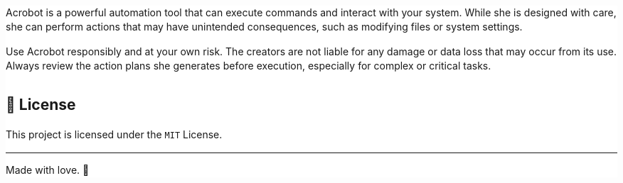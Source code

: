 Acrobot is a powerful automation tool that can execute commands and interact with your system. While she is designed with care, she can perform actions that may have unintended consequences, such as modifying files or system settings.

Use Acrobot responsibly and at your own risk. The creators are not liable for any damage or data loss that may occur from its use. Always review the action plans she generates before execution, especially for complex or critical tasks.

## 📜 License

This project is licensed under the `MIT` License.

---

Made with love. 💖
